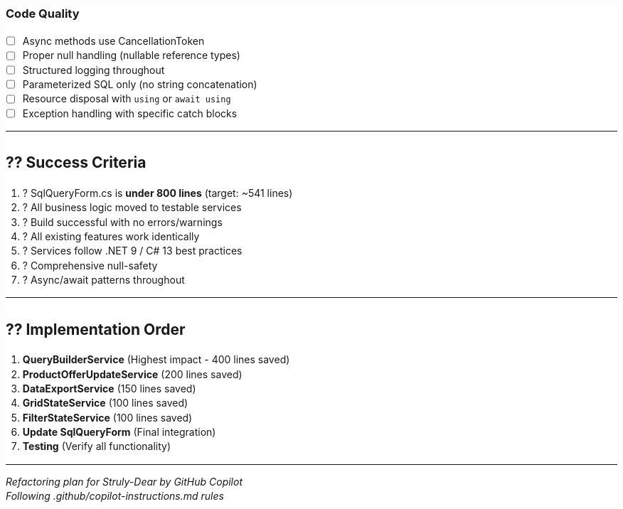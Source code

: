 ### Code Quality
- [ ] Async methods use CancellationToken
- [ ] Proper null handling (nullable reference types)
- [ ] Structured logging throughout
- [ ] Parameterized SQL only (no string concatenation)
- [ ] Resource disposal with `using` or `await using`
- [ ] Exception handling with specific catch blocks

---

## ?? Success Criteria

1. ? SqlQueryForm.cs is **under 800 lines** (target: ~541 lines)
2. ? All business logic moved to testable services
3. ? Build successful with no errors/warnings
4. ? All existing features work identically
5. ? Services follow .NET 9 / C# 13 best practices
6. ? Comprehensive null-safety
7. ? Async/await patterns throughout

---

## ?? Implementation Order

1. **QueryBuilderService** (Highest impact - 400 lines saved)
2. **ProductOfferUpdateService** (200 lines saved)
3. **DataExportService** (150 lines saved)
4. **GridStateService** (100 lines saved)
5. **FilterStateService** (100 lines saved)
6. **Update SqlQueryForm** (Final integration)
7. **Testing** (Verify all functionality)

---

*Refactoring plan for Struly-Dear by GitHub Copilot*  
*Following .github/copilot-instructions.md rules*


